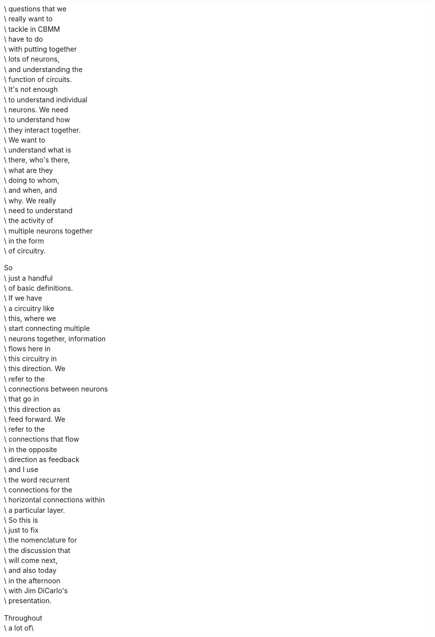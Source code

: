   \ <span m='589040'>questions</span> <span m='589730'>that</span> <span m='589880'>we</span>\
  \ <span m='590030'>really</span> <span m='590330'>want</span> <span m='590540'>to</span>\
  \ <span m='590840'>tackle</span> <span m='591350'>in</span> <span m='591740'>CBMM</span>\
  \ <span m='592810'>have</span> <span m='592970'>to</span> <span m='593060'>do</span>\
  \ <span m='593180'>with</span> <span m='593600'>putting</span> <span m='593840'>together</span>\
  \ <span m='594170'>lots</span> <span m='594470'>of</span> <span m='594560'>neurons,</span>\
  \ <span m='595100'>and</span> <span m='595460'>understanding</span> <span m='596030'>the</span>\
  \ <span m='596120'>function</span> <span m='596570'>of</span> <span m='596780'>circuits.</span>\
  \ <span m='597290'>It's</span> <span m='597440'>not</span> <span m='597620'>enough</span>\
  \ <span m='597830'>to</span> <span m='597920'>understand</span> <span m='598610'>individual</span>\
  \ <span m='599000'>neurons.</span> <span m='599340'>We</span> <span m='599440'>need</span>\
  \ <span m='599460'>to</span> <span m='599540'>understand</span> <span m='599900'>how</span>\
  \ <span m='600020'>they</span> <span m='600310'>interact</span> <span m='601120'>together.</span>\
  \ <span m='601900'>We</span> <span m='602050'>want</span> <span m='602190'>to</span>\
  \ <span m='602260'>understand</span> <span m='603100'>what</span> <span m='603310'>is</span>\
  \ <span m='603460'>there,</span> <span m='604150'>who's</span> <span m='604450'>there,</span>\
  \ <span m='605110'>what</span> <span m='605290'>are</span> <span m='605380'>they</span>\
  \ <span m='605560'>doing</span> <span m='605990'>to</span> <span m='606130'>whom,</span>\
  \ <span m='606490'>and</span> <span m='606640'>when,</span> <span m='606910'>and</span>\
  \ <span m='607060'>why.</span> <span m='607780'>We</span> <span m='607900'>really</span>\
  \ <span m='608080'>need</span> <span m='608230'>to</span> <span m='608290'>understand</span>\
  \ <span m='609190'>the</span> <span m='609670'>activity</span> <span m='610240'>of</span>\
  \ <span m='610570'>multiple</span> <span m='610960'>neurons</span> <span m='611290'>together</span>\
  \ <span m='611560'>in</span> <span m='611650'>the</span> <span m='611710'>form</span>\
  \ <span m='611950'>of</span> <span m='612010'>circuitry.</span> </p><p><span m='614270'>So</span>\
  \ <span m='614410'>just</span> <span m='614620'>a</span> <span m='614710'>handful</span>\
  \ <span m='615160'>of</span> <span m='615400'>basic</span> <span m='615880'>definitions.</span>\
  \ <span m='616860'>If</span> <span m='616980'>we</span> <span m='617110'>have</span>\
  \ <span m='617260'>a</span> <span m='617320'>circuitry</span> <span m='618220'>like</span>\
  \ <span m='618460'>this,</span> <span m='618760'>where</span> <span m='618940'>we</span>\
  \ <span m='619030'>start</span> <span m='619270'>connecting</span> <span m='619840'>multiple</span>\
  \ <span m='620560'>neurons</span> <span m='621040'>together,</span> <span m='621820'>information</span>\
  \ <span m='622450'>flows</span> <span m='622725'>here</span> <span m='623000'>in</span>\
  \ <span m='623150'>this</span> <span m='623270'>circuitry</span> <span m='623920'>in</span>\
  \ <span m='624370'>this</span> <span m='624610'>direction.</span> <span m='625660'>We</span>\
  \ <span m='625960'>refer</span> <span m='626320'>to</span> <span m='626440'>the</span>\
  \ <span m='626860'>connections</span> <span m='627730'>between</span> <span m='628030'>neurons</span>\
  \ <span m='628780'>that</span> <span m='628890'>go</span> <span m='629010'>in</span>\
  \ <span m='629170'>this</span> <span m='629320'>direction</span> <span m='629880'>as</span>\
  \ <span m='630310'>feed</span> <span m='630610'>forward.</span> <span m='631510'>We</span>\
  \ <span m='631610'>refer</span> <span m='631900'>to</span> <span m='632020'>the</span>\
  \ <span m='632110'>connections</span> <span m='632590'>that</span> <span m='632800'>flow</span>\
  \ <span m='632980'>in</span> <span m='633100'>the</span> <span m='633160'>opposite</span>\
  \ <span m='633430'>direction</span> <span m='633850'>as</span> <span m='634000'>feedback</span>\
  \ <span m='634780'>and</span> <span m='634930'>I</span> <span m='634990'>use</span>\
  \ <span m='635140'>the</span> <span m='635230'>word</span> <span m='635470'>recurrent</span>\
  \ <span m='635950'>connections</span> <span m='636610'>for</span> <span m='636820'>the</span>\
  \ <span m='636880'>horizontal</span> <span m='637510'>connections</span> <span m='638050'>within</span>\
  \ <span m='638920'>a</span> <span m='638980'>particular</span> <span m='639700'>layer.</span>\
  \ <span m='640130'>So</span> <span m='640210'>this</span> <span m='640420'>is</span>\
  \ <span m='640510'>just</span> <span m='640730'>to</span> <span m='640810'>fix</span>\
  \ <span m='641090'>the</span> <span m='641170'>nomenclature</span> <span m='641770'>for</span>\
  \ <span m='642010'>the</span> <span m='642170'>discussion</span> <span m='643150'>that</span>\
  \ <span m='643420'>will</span> <span m='643600'>come</span> <span m='644020'>next,</span>\
  \ <span m='644530'>and</span> <span m='644860'>also</span> <span m='645220'>today</span>\
  \ <span m='645520'>in</span> <span m='645610'>the</span> <span m='645670'>afternoon</span>\
  \ <span m='646120'>with</span> <span m='646560'>Jim</span> <span m='646810'>DiCarlo's</span>\
  \ <span m='647170'>presentation.</span> </p><p><span m='649990'>Throughout</span>\
  \ <span m='650530'>a</span> <span m='650590'>lot</span> <span m='650800'>of</span>\